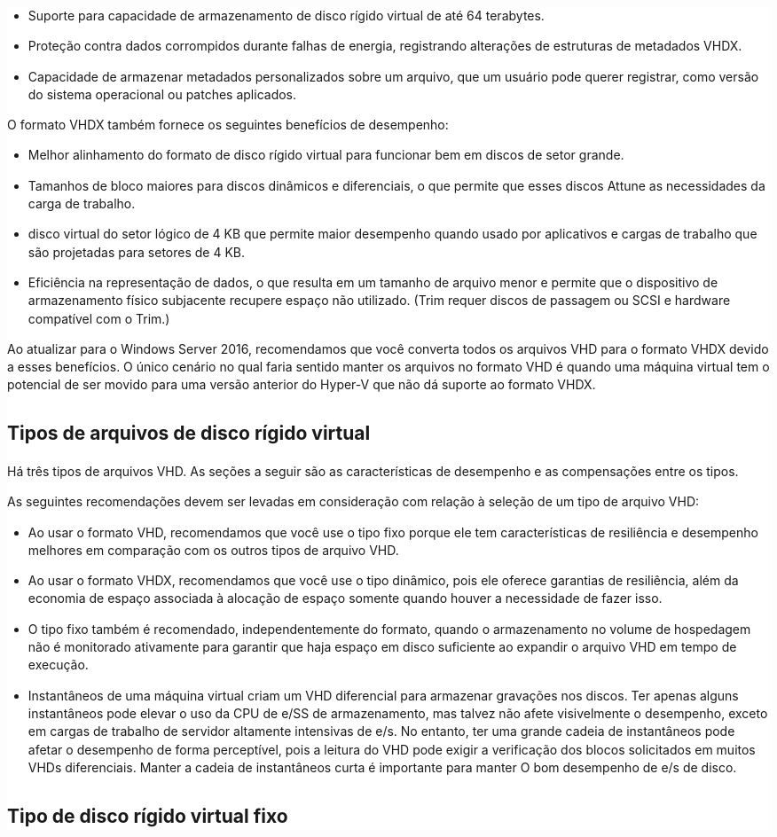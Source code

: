 -   Suporte para capacidade de armazenamento de disco rígido virtual de até 64 terabytes.

-   Proteção contra dados corrompidos durante falhas de energia, registrando alterações de estruturas de metadados VHDX.

-   Capacidade de armazenar metadados personalizados sobre um arquivo, que um usuário pode querer registrar, como versão do sistema operacional ou patches aplicados.

O formato VHDX também fornece os seguintes benefícios de desempenho:

-   Melhor alinhamento do formato de disco rígido virtual para funcionar bem em discos de setor grande.

-   Tamanhos de bloco maiores para discos dinâmicos e diferenciais, o que permite que esses discos Attune as necessidades da carga de trabalho.

-   disco virtual do setor lógico de 4 KB que permite maior desempenho quando usado por aplicativos e cargas de trabalho que são projetadas para setores de 4 KB.

-   Eficiência na representação de dados, o que resulta em um tamanho de arquivo menor e permite que o dispositivo de armazenamento físico subjacente recupere espaço não utilizado. (Trim requer discos de passagem ou SCSI e hardware compatível com o Trim.)

Ao atualizar para o Windows Server 2016, recomendamos que você converta todos os arquivos VHD para o formato VHDX devido a esses benefícios. O único cenário no qual faria sentido manter os arquivos no formato VHD é quando uma máquina virtual tem o potencial de ser movido para uma versão anterior do Hyper-V que não dá suporte ao formato VHDX.

## <a name="types-of-virtual-hard-disk-files"></a>Tipos de arquivos de disco rígido virtual

Há três tipos de arquivos VHD. As seções a seguir são as características de desempenho e as compensações entre os tipos.

As seguintes recomendações devem ser levadas em consideração com relação à seleção de um tipo de arquivo VHD:

-   Ao usar o formato VHD, recomendamos que você use o tipo fixo porque ele tem características de resiliência e desempenho melhores em comparação com os outros tipos de arquivo VHD.

-   Ao usar o formato VHDX, recomendamos que você use o tipo dinâmico, pois ele oferece garantias de resiliência, além da economia de espaço associada à alocação de espaço somente quando houver a necessidade de fazer isso.

-   O tipo fixo também é recomendado, independentemente do formato, quando o armazenamento no volume de hospedagem não é monitorado ativamente para garantir que haja espaço em disco suficiente ao expandir o arquivo VHD em tempo de execução.

-   Instantâneos de uma máquina virtual criam um VHD diferencial para armazenar gravações nos discos. Ter apenas alguns instantâneos pode elevar o uso da CPU de e/SS de armazenamento, mas talvez não afete visivelmente o desempenho, exceto em cargas de trabalho de servidor altamente intensivas de e/s. No entanto, ter uma grande cadeia de instantâneos pode afetar o desempenho de forma perceptível, pois a leitura do VHD pode exigir a verificação dos blocos solicitados em muitos VHDs diferenciais. Manter a cadeia de instantâneos curta é importante para manter O bom desempenho de e/s de disco.

## <a name="fixed-virtual-hard-disk-type"></a>Tipo de disco rígido virtual fixo
